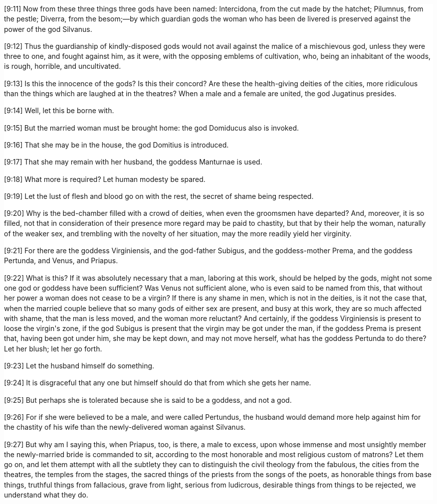 [9:11] Now from these three things three gods have been named: Intercidona, from the cut made by the hatchet; Pilumnus, from the pestle; Diverra, from the besom;—by which guardian gods the woman who has been de  livered is preserved against the power of the god Silvanus.

[9:12] Thus the guardianship of kindly-disposed gods would not avail against the malice of a mischievous god, unless they were three to one, and fought against him, as it were, with the opposing emblems of cultivation, who, being an inhabitant of the woods, is rough, horrible, and uncultivated.

[9:13] Is this the innocence of the gods? Is this their concord? Are these the health-giving deities of the cities, more ridiculous than the things which are laughed at in the theatres?  When a male and a female are united, the god Jugatinus presides.

[9:14] Well, let this be borne with.

[9:15] But the married woman must be brought home: the god Domiducus also is invoked.

[9:16] That she may be in the house, the god Domitius is introduced.

[9:17] That she may remain with her husband, the goddess Manturnae is used.

[9:18] What more is required? Let human modesty be spared.

[9:19] Let the lust of flesh and blood go on with the rest, the secret of shame being respected.

[9:20] Why is the bed-chamber filled with a crowd of deities, when even the groomsmen have departed? And, moreover, it is so filled, not that in consideration of their presence more regard may be paid to chastity, but that by their help the woman, naturally of the weaker sex, and trembling with the novelty of her situation, may the more readily yield her virginity.

[9:21] For there are the goddess Virginiensis, and the god-father Subigus, and the goddess-mother Prema, and the goddess Pertunda, and Venus, and Priapus.

[9:22] What is this? If it was absolutely necessary that a man, laboring at this work, should be helped by the gods, might not some one god or goddess have been sufficient? Was Venus not sufficient alone, who is even said to be named from this, that without her power a woman does not cease to be a virgin? If there is any shame in men, which is not in the deities, is it not the case that, when the married couple believe that so many gods of either sex are present, and busy at this work, they are so much affected with shame, that the man is less moved, and the woman more reluctant? And certainly, if the goddess Virginiensis is present to loose the virgin's zone, if the god Subigus is present that the virgin may be got under the man, if the goddess Prema is present that, having been got under him, she may be kept down, and may not move herself, what has the goddess Pertunda to do there? Let her blush; let her go forth.

[9:23] Let the husband himself do something.

[9:24] It is disgraceful that any one but himself should do that from which she gets her name.

[9:25] But perhaps she is tolerated because she is said to be a goddess, and not a god.

[9:26] For if she were believed to be a male, and were called Pertundus, the husband would demand more help against him for the chastity of his wife than the newly-delivered woman against Silvanus.

[9:27] But why am I saying this, when Priapus, too, is there, a male to excess, upon whose immense and most unsightly member the newly-married bride is commanded to sit, according to the most honorable and most religious custom of matrons?  Let them go on, and let them attempt with all the subtlety they can to distinguish the civil theology from the fabulous, the cities from the theatres, the temples from the stages, the sacred things of the priests from the songs of the poets, as honorable things from base things, truthful things from fallacious, grave from light, serious from ludicrous, desirable things from things to be rejected, we understand what they do.
